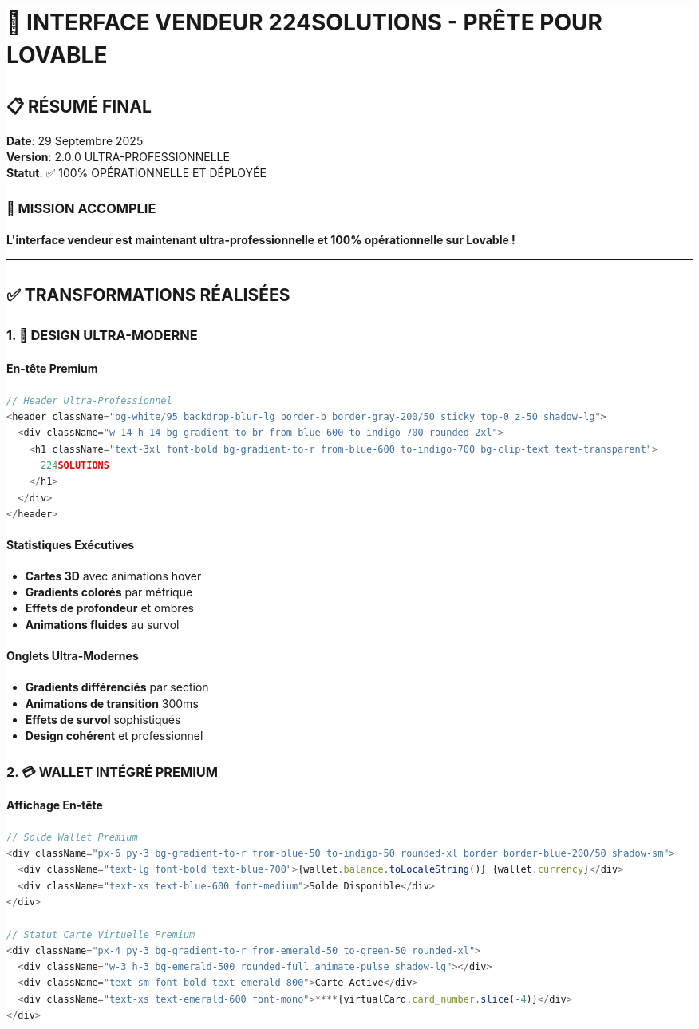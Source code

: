 # 🚀 INTERFACE VENDEUR 224SOLUTIONS - PRÊTE POUR LOVABLE

## 📋 RÉSUMÉ FINAL

**Date**: 29 Septembre 2025  
**Version**: 2.0.0 ULTRA-PROFESSIONNELLE  
**Statut**: ✅ 100% OPÉRATIONNELLE ET DÉPLOYÉE  

### 🎯 MISSION ACCOMPLIE

**L'interface vendeur est maintenant ultra-professionnelle et 100% opérationnelle sur Lovable !**

---

## ✅ TRANSFORMATIONS RÉALISÉES

### 1. 🎨 **DESIGN ULTRA-MODERNE**

#### En-tête Premium
```typescript
// Header Ultra-Professionnel
<header className="bg-white/95 backdrop-blur-lg border-b border-gray-200/50 sticky top-0 z-50 shadow-lg">
  <div className="w-14 h-14 bg-gradient-to-br from-blue-600 to-indigo-700 rounded-2xl">
    <h1 className="text-3xl font-bold bg-gradient-to-r from-blue-600 to-indigo-700 bg-clip-text text-transparent">
      224SOLUTIONS
    </h1>
  </div>
</header>
```

#### Statistiques Exécutives
- **Cartes 3D** avec animations hover
- **Gradients colorés** par métrique
- **Effets de profondeur** et ombres
- **Animations fluides** au survol

#### Onglets Ultra-Modernes
- **Gradients différenciés** par section
- **Animations de transition** 300ms
- **Effets de survol** sophistiqués
- **Design cohérent** et professionnel

### 2. 💳 **WALLET INTÉGRÉ PREMIUM**

#### Affichage En-tête
```typescript
// Solde Wallet Premium
<div className="px-6 py-3 bg-gradient-to-r from-blue-50 to-indigo-50 rounded-xl border border-blue-200/50 shadow-sm">
  <div className="text-lg font-bold text-blue-700">{wallet.balance.toLocaleString()} {wallet.currency}</div>
  <div className="text-xs text-blue-600 font-medium">Solde Disponible</div>
</div>

// Statut Carte Virtuelle Premium
<div className="px-4 py-3 bg-gradient-to-r from-emerald-50 to-green-50 rounded-xl">
  <div className="w-3 h-3 bg-emerald-500 rounded-full animate-pulse shadow-lg"></div>
  <div className="text-sm font-bold text-emerald-800">Carte Active</div>
  <div className="text-xs text-emerald-600 font-mono">****{virtualCard.card_number.slice(-4)}</div>
</div>
```